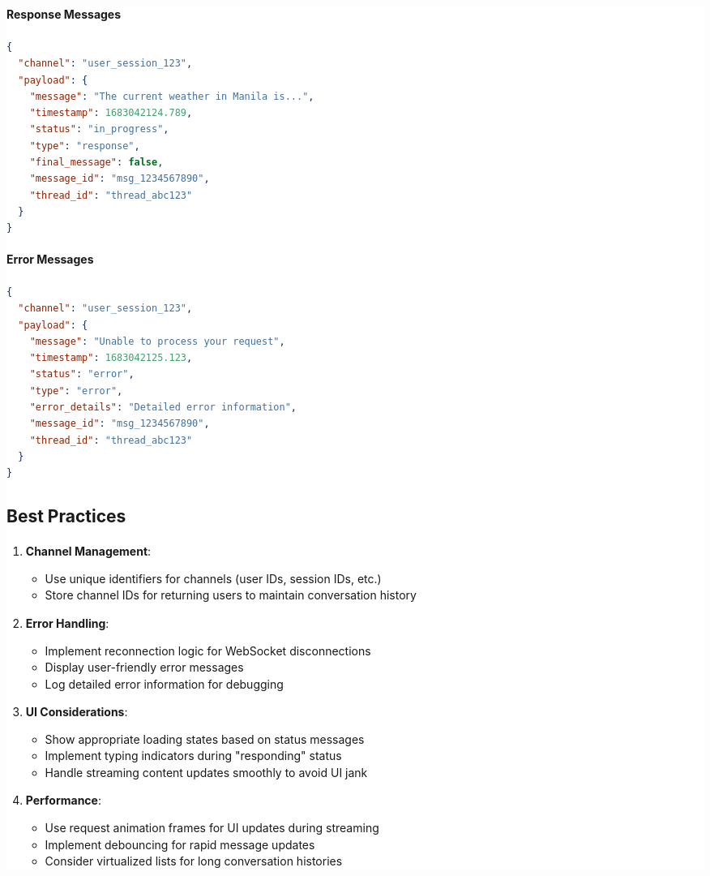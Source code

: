 #### Response Messages

```json
{
  "channel": "user_session_123",
  "payload": {
    "message": "The current weather in Manila is...",
    "timestamp": 1683042124.789,
    "status": "in_progress",
    "type": "response",
    "final_message": false,
    "message_id": "msg_1234567890",
    "thread_id": "thread_abc123"
  }
}
```

#### Error Messages

```json
{
  "channel": "user_session_123",
  "payload": {
    "message": "Unable to process your request",
    "timestamp": 1683042125.123,
    "status": "error",
    "type": "error",
    "error_details": "Detailed error information",
    "message_id": "msg_1234567890",
    "thread_id": "thread_abc123"
  }
}
```

## Best Practices

1. **Channel Management**:
   - Use unique identifiers for channels (user IDs, session IDs, etc.)
   - Store channel IDs for returning users to maintain conversation history

2. **Error Handling**:
   - Implement reconnection logic for WebSocket disconnections
   - Display user-friendly error messages
   - Log detailed error information for debugging

3. **UI Considerations**:
   - Show appropriate loading states based on status messages
   - Implement typing indicators during "responding" status
   - Handle streaming content updates smoothly to avoid UI jank

4. **Performance**:
   - Use request animation frames for UI updates during streaming
   - Implement debouncing for rapid message updates
   - Consider virtualized lists for long conversation histories
